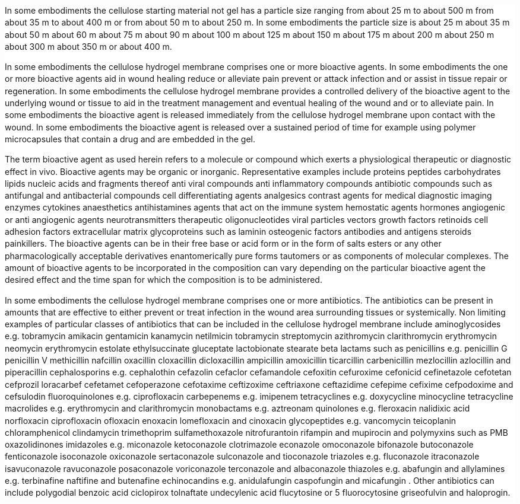 In some embodiments the cellulose starting material not gel has a particle size ranging from about 25 m to about 500 m from about 35 m to about 400 m or from about 50 m to about 250 m. In some embodiments the particle size is about 25 m about 35 m about 50 m about 60 m about 75 m about 90 m about 100 m about 125 m about 150 m about 175 m about 200 m about 250 m about 300 m about 350 m or about 400 m.

In some embodiments the cellulose hydrogel membrane comprises one or more bioactive agents. In some embodiments the one or more bioactive agents aid in wound healing reduce or alleviate pain prevent or attack infection and or assist in tissue repair or regeneration. In some embodiments the cellulose hydrogel membrane provides a controlled delivery of the bioactive agent to the underlying wound or tissue to aid in the treatment management and eventual healing of the wound and or to alleviate pain. In some embodiments the bioactive agent is released immediately from the cellulose hydrogel membrane upon contact with the wound. In some embodiments the bioactive agent is released over a sustained period of time for example using polymer microcapsules that contain a drug and are embedded in the gel.

The term bioactive agent as used herein refers to a molecule or compound which exerts a physiological therapeutic or diagnostic effect in vivo. Bioactive agents may be organic or inorganic. Representative examples include proteins peptides carbohydrates lipids nucleic acids and fragments thereof anti viral compounds anti inflammatory compounds antibiotic compounds such as antifungal and antibacterial compounds cell differentiating agents analgesics contrast agents for medical diagnostic imaging enzymes cytokines anaesthetics antihistamines agents that act on the immune system hemostatic agents hormones angiogenic or anti angiogenic agents neurotransmitters therapeutic oligonucleotides viral particles vectors growth factors retinoids cell adhesion factors extracellular matrix glycoproteins such as laminin osteogenic factors antibodies and antigens steroids painkillers. The bioactive agents can be in their free base or acid form or in the form of salts esters or any other pharmacologically acceptable derivatives enantomerically pure forms tautomers or as components of molecular complexes. The amount of bioactive agents to be incorporated in the composition can vary depending on the particular bioactive agent the desired effect and the time span for which the composition is to be administered.

In some embodiments the cellulose hydrogel membrane comprises one or more antibiotics. The antibiotics can be present in amounts that are effective to either prevent or treat infection in the wound area surrounding tissues or systemically. Non limiting examples of particular classes of antibiotics that can be included in the cellulose hydrogel membrane include aminoglycosides e.g. tobramycin amikacin gentamicin kanamycin netilmicin tobramycin streptomycin azithromycin clarithromycin erythromycin neomycin erythromycin estolate ethylsuccinate gluceptate lactobionate stearate beta lactams such as penicillins e.g. penicillin G penicillin V methicillin nafcillin oxacillin cloxacillin dicloxacillin ampicillin amoxicillin ticarcillin carbenicillin mezlocillin azlocillin and piperacillin cephalosporins e.g. cephalothin cefazolin cefaclor cefamandole cefoxitin cefuroxime cefonicid cefinetazole cefotetan cefprozil loracarbef cefetamet cefoperazone cefotaxime ceftizoxime ceftriaxone ceftazidime cefepime cefixime cefpodoxime and cefsulodin fluoroquinolones e.g. ciprofloxacin carbepenems e.g. imipenem tetracyclines e.g. doxycycline minocycline tetracycline macrolides e.g. erythromycin and clarithromycin monobactams e.g. aztreonam quinolones e.g. fleroxacin nalidixic acid norfloxacin ciprofloxacin ofloxacin enoxacin lomefloxacin and cinoxacin glycopeptides e.g. vancomycin teicoplanin chloramphenicol clindamycin trimethoprim sulfamethoxazole nitrofurantoin rifampin and mupirocin and polymyxins such as PMB oxazolidinones imidazoles e.g. miconazole ketoconazole clotrimazole econazole omoconazole bifonazole butoconazole fenticonazole isoconazole oxiconazole sertaconazole sulconazole and tioconazole triazoles e.g. fluconazole itraconazole isavuconazole ravuconazole posaconazole voriconazole terconazole and albaconazole thiazoles e.g. abafungin and allylamines e.g. terbinafine naftifine and butenafine echinocandins e.g. anidulafungin caspofungin and micafungin . Other antibiotics can include polygodial benzoic acid ciclopirox tolnaftate undecylenic acid flucytosine or 5 fluorocytosine griseofulvin and haloprogin.
